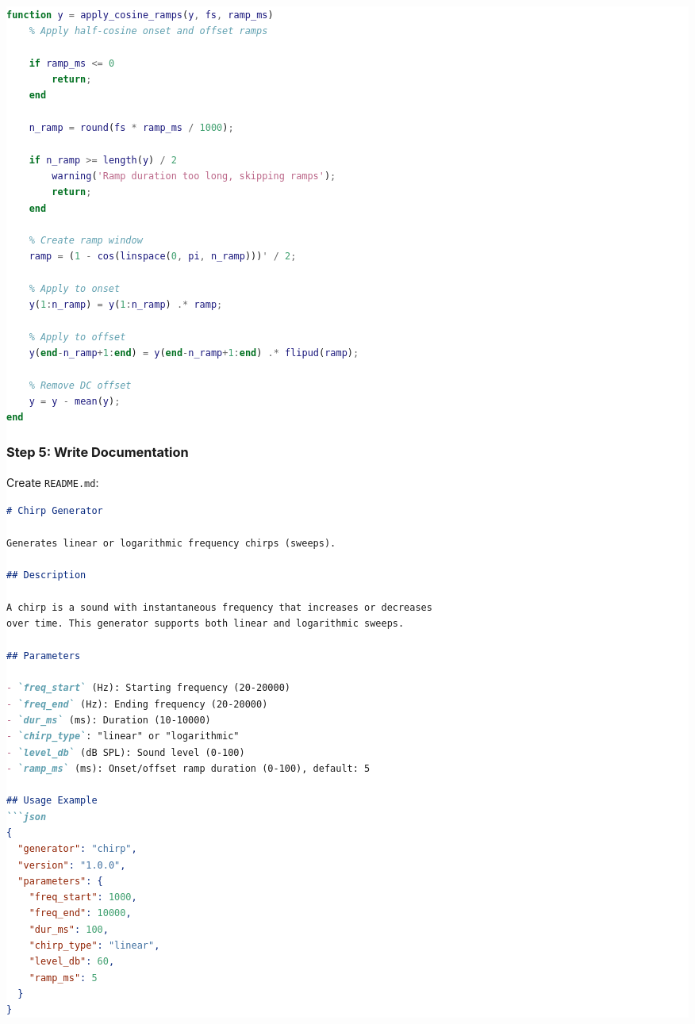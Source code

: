 ````matlab
function y = apply_cosine_ramps(y, fs, ramp_ms)
    % Apply half-cosine onset and offset ramps
    
    if ramp_ms <= 0
        return;
    end
    
    n_ramp = round(fs * ramp_ms / 1000);
    
    if n_ramp >= length(y) / 2
        warning('Ramp duration too long, skipping ramps');
        return;
    end
    
    % Create ramp window
    ramp = (1 - cos(linspace(0, pi, n_ramp)))' / 2;
    
    % Apply to onset
    y(1:n_ramp) = y(1:n_ramp) .* ramp;
    
    % Apply to offset
    y(end-n_ramp+1:end) = y(end-n_ramp+1:end) .* flipud(ramp);
    
    % Remove DC offset
    y = y - mean(y);
end
````

### Step 5: Write Documentation

Create `README.md`:
````markdown
# Chirp Generator

Generates linear or logarithmic frequency chirps (sweeps).

## Description

A chirp is a sound with instantaneous frequency that increases or decreases 
over time. This generator supports both linear and logarithmic sweeps.

## Parameters

- `freq_start` (Hz): Starting frequency (20-20000)
- `freq_end` (Hz): Ending frequency (20-20000)
- `dur_ms` (ms): Duration (10-10000)
- `chirp_type`: "linear" or "logarithmic"
- `level_db` (dB SPL): Sound level (0-100)
- `ramp_ms` (ms): Onset/offset ramp duration (0-100), default: 5

## Usage Example
```json
{
  "generator": "chirp",
  "version": "1.0.0",
  "parameters": {
    "freq_start": 1000,
    "freq_end": 10000,
    "dur_ms": 100,
    "chirp_type": "linear",
    "level_db": 60,
    "ramp_ms": 5
  }
}
````